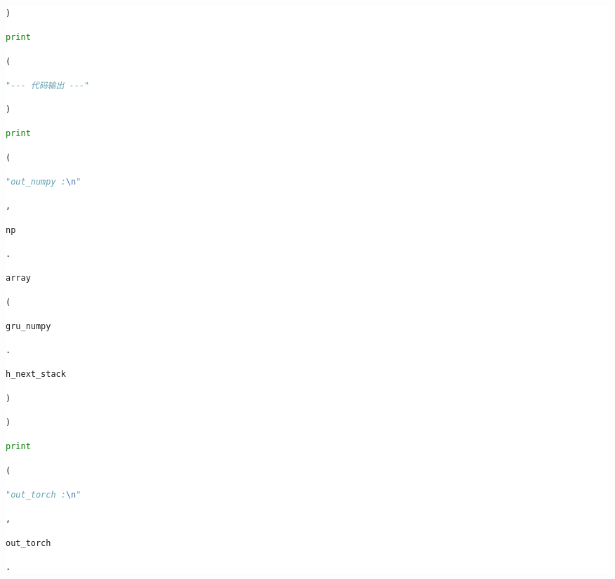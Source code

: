 ```python
)
```
```python
print
```
```python
(
```
```python
"--- 代码输出 ---"
```
```python
)
```
```python
print
```
```python
(
```
```python
"out_numpy :\n"
```
```python
,
```
```python
np
```
```python
.
```
```python
array
```
```python
(
```
```python
gru_numpy
```
```python
.
```
```python
h_next_stack
```
```python
)
```
```python
)
```
```python
print
```
```python
(
```
```python
"out_torch :\n"
```
```python
,
```
```python
out_torch
```
```python
.
```
```python
```